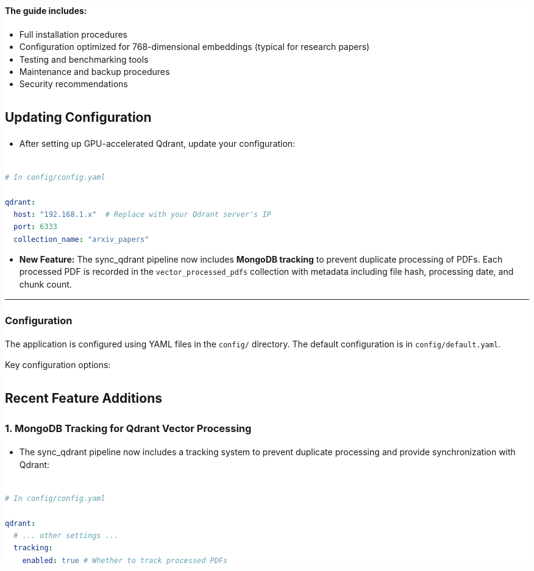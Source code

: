 ```bash
```

#### The guide includes:
- Full installation procedures
- Configuration optimized for 768-dimensional embeddings (typical for research papers)
- Testing and benchmarking tools
- Maintenance and backup procedures
- Security recommendations

## Updating Configuration

* After setting up GPU-accelerated Qdrant, update your configuration:

```yaml

# In config/config.yaml

qdrant:
  host: "192.168.1.x"  # Replace with your Qdrant server's IP
  port: 6333
  collection_name: "arxiv_papers"

```

* **New Feature:** The sync_qdrant pipeline now includes **MongoDB tracking** to prevent duplicate processing of PDFs. Each processed PDF is recorded in the `vector_processed_pdfs` collection with metadata including file hash, processing date, and chunk count.

---

### Configuration

The application is configured using YAML files in the `config/` directory. The default configuration is in `config/default.yaml`.

Key configuration options:

## Recent Feature Additions
### 1. MongoDB Tracking for Qdrant Vector Processing
* The sync_qdrant pipeline now includes a tracking system to prevent duplicate processing and provide synchronization with Qdrant:

```yaml

# In config/config.yaml

qdrant:
  # ... other settings ...
  tracking:
    enabled: true # Whether to track processed PDFs
```
